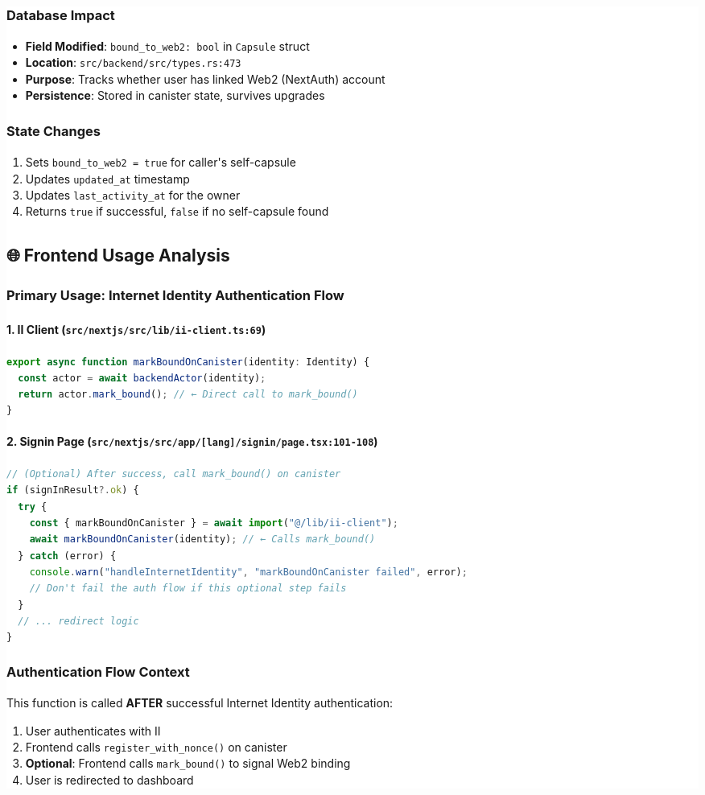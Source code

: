 ### **Database Impact**

- **Field Modified**: `bound_to_web2: bool` in `Capsule` struct
- **Location**: `src/backend/src/types.rs:473`
- **Purpose**: Tracks whether user has linked Web2 (NextAuth) account
- **Persistence**: Stored in canister state, survives upgrades

### **State Changes**

1. Sets `bound_to_web2 = true` for caller's self-capsule
2. Updates `updated_at` timestamp
3. Updates `last_activity_at` for the owner
4. Returns `true` if successful, `false` if no self-capsule found

## 🌐 **Frontend Usage Analysis**

### **Primary Usage: Internet Identity Authentication Flow**

#### **1. II Client (`src/nextjs/src/lib/ii-client.ts:69`)**

```typescript
export async function markBoundOnCanister(identity: Identity) {
  const actor = await backendActor(identity);
  return actor.mark_bound(); // ← Direct call to mark_bound()
}
```

#### **2. Signin Page (`src/nextjs/src/app/[lang]/signin/page.tsx:101-108`)**

```typescript
// (Optional) After success, call mark_bound() on canister
if (signInResult?.ok) {
  try {
    const { markBoundOnCanister } = await import("@/lib/ii-client");
    await markBoundOnCanister(identity); // ← Calls mark_bound()
  } catch (error) {
    console.warn("handleInternetIdentity", "markBoundOnCanister failed", error);
    // Don't fail the auth flow if this optional step fails
  }
  // ... redirect logic
}
```

### **Authentication Flow Context**

This function is called **AFTER** successful Internet Identity authentication:

1. User authenticates with II
2. Frontend calls `register_with_nonce()` on canister
3. **Optional**: Frontend calls `mark_bound()` to signal Web2 binding
4. User is redirected to dashboard
